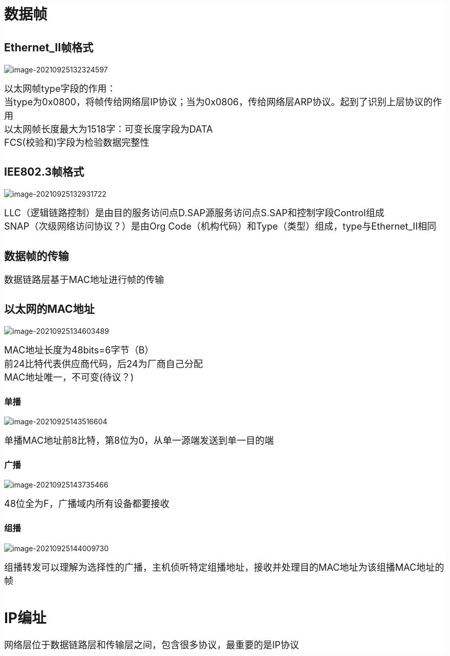# 数据帧

## Ethernet_II帧格式

![image-20210925132324597](https://gitee.com/teng-huaian/picupload1/raw/master/kali/image-20210925132324597.png)

<font size=4>以太网帧type字段的作用：<br>当type为0x0800，将帧传给网络层IP协议；当为0x0806，传给网络层ARP协议。起到了识别上层协议的作用<br>以太网帧长度最大为1518字：可变长度字段为DATA<br>FCS(校验和)字段为检验数据完整性</font>

## IEE802.3帧格式

![image-20210925132931722](https://gitee.com/teng-huaian/picupload1/raw/master/kali/image-20210925132931722.png)

<font size=4>LLC（逻辑链路控制）是由目的服务访问点D.SAP源服务访问点S.SAP和控制字段Control组成<br>SNAP（次级网络访问协议？）是由Org Code（机构代码）和Type（类型）组成，type与Ethernet_II相同</font>

## 数据帧的传输

<font size=4>数据链路层基于MAC地址进行帧的传输</font>

## 以太网的MAC地址

![image-20210925134603489](https://gitee.com/teng-huaian/picupload1/raw/master/kali/image-20210925134603489.png)

<font size=4>MAC地址长度为48bits=6字节（B）<br>前24比特代表供应商代码，后24为厂商自己分配<br>MAC地址唯一，不可变(待议？)</font>

### 单播

![image-20210925143516604](https://gitee.com/teng-huaian/picupload1/raw/master/kali/image-20210925143516604.png)

<font size=4>单播MAC地址前8比特，第8位为0，从单一源端发送到单一目的端</font>

### 广播

![image-20210925143735466](https://gitee.com/teng-huaian/picupload1/raw/master/kali/image-20210925143735466.png)

<font size=4>48位全为F，广播域内所有设备都要接收</font>

### 组播

![image-20210925144009730](https://gitee.com/teng-huaian/picupload1/raw/master/kali/image-20210925144009730.png)

<font size=4>组播转发可以理解为选择性的广播，主机侦听特定组播地址，接收并处理目的MAC地址为该组播MAC地址的帧</font>

# IP编址

<font size=4>网络层位于数据链路层和传输层之间，包含很多协议，最重要的是IP协议</font>
